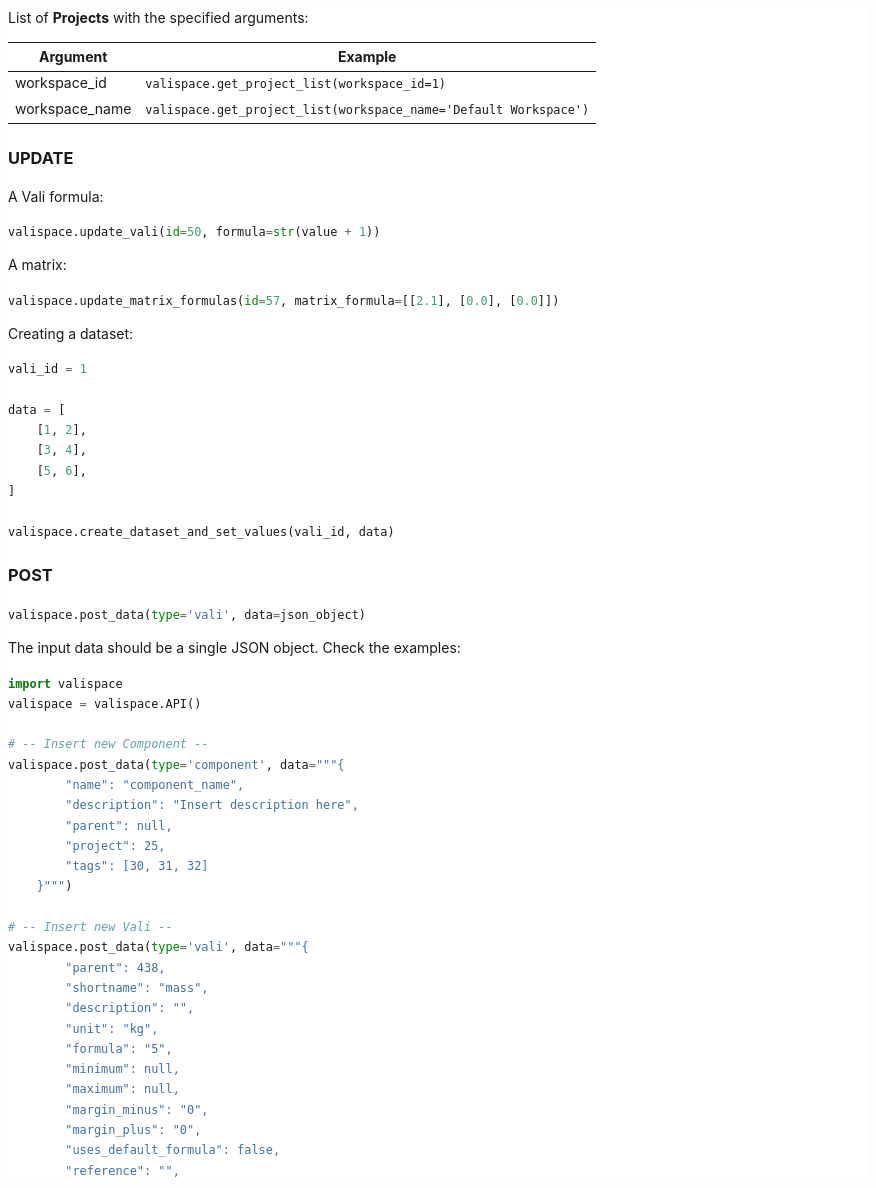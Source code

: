 List of **Projects** with the specified arguments:

Argument | Example
------------- | -------------
workspace_id | `valispace.get_project_list(workspace_id=1)`
workspace_name | `valispace.get_project_list(workspace_name='Default Workspace')`

### UPDATE

A Vali formula:

```python
valispace.update_vali(id=50, formula=str(value + 1))
```

A matrix:

```python
valispace.update_matrix_formulas(id=57, matrix_formula=[[2.1], [0.0], [0.0]])
```

Creating a dataset:

```python
vali_id = 1

data = [
    [1, 2],
    [3, 4],
    [5, 6],
]

valispace.create_dataset_and_set_values(vali_id, data)
```

### POST

```python
valispace.post_data(type='vali', data=json_object)
```

The input data should be a single JSON object. Check the examples:

```python
import valispace
valispace = valispace.API()

# -- Insert new Component --
valispace.post_data(type='component', data="""{
        "name": "component_name",
        "description": "Insert description here",
        "parent": null,
        "project": 25,
        "tags": [30, 31, 32]
    }""")

# -- Insert new Vali --
valispace.post_data(type='vali', data="""{
        "parent": 438,
        "shortname": "mass",
        "description": "",
        "unit": "kg",
        "formula": "5",
        "minimum": null,
        "maximum": null,
        "margin_minus": "0",
        "margin_plus": "0",
        "uses_default_formula": false,
        "reference": "",
```